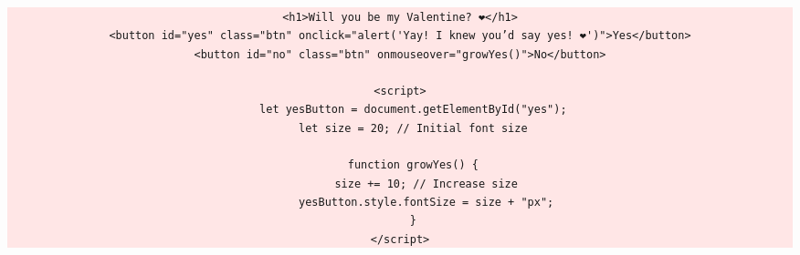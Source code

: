 <!DOCTYPE html>
<html lang="en">
<head>
    <meta charset="UTF-8">
    <meta name="viewport" content="width=device-width, initial-scale=1.0">
    <title>Valentine's Proposal</title>
    <style>
        body {
            text-align: center;
            font-family: Arial, sans-serif;
            margin-top: 100px;
            background-color: #ffe6e6;
        }
        h1 {
            color: #ff3366;
        }
        .btn {
            font-size: 20px;
            padding: 10px 20px;
            margin: 10px;
            border: none;
            cursor: pointer;
            border-radius: 10px;
            transition: 0.3s;
        }
        #yes {
            background-color: #ff4d4d;
            color: white;
        }
        #no {
            background-color: #cccccc;
            color: black;
        }
    </style>
</head>
<body>

    <h1>Will you be my Valentine? ❤️</h1>
    <button id="yes" class="btn" onclick="alert('Yay! I knew you’d say yes! ❤️')">Yes</button>
    <button id="no" class="btn" onmouseover="growYes()">No</button>

    <script>
        let yesButton = document.getElementById("yes");
        let size = 20; // Initial font size

        function growYes() {
            size += 10; // Increase size
            yesButton.style.fontSize = size + "px";
        }
    </script>

</body>
</html>
